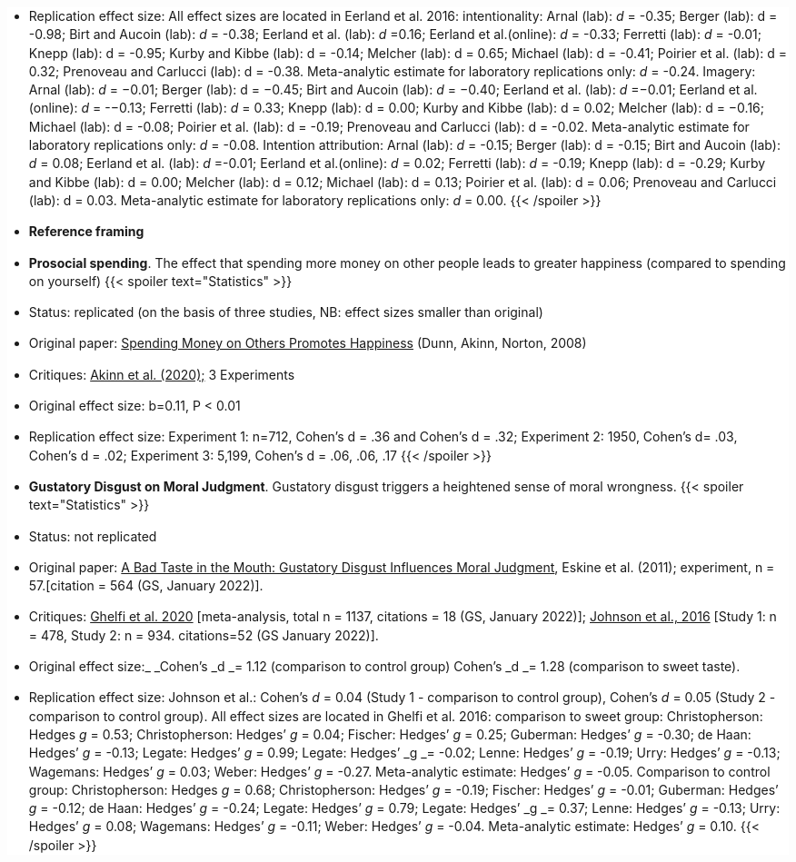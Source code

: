 * Replication effect size: All effect sizes are located in Eerland et al. 2016: intentionality: Arnal (lab): _d_ = -0.35; Berger (lab): d = -0.98; Birt and Aucoin (lab): _d_ = -0.38; Eerland et al. (lab): _d_ =0.16; Eerland et al.(online): _d_ = -0.33; Ferretti (lab): _d_ = -0.01; Knepp (lab): d = -0.95; Kurby and Kibbe (lab): d = -0.14; Melcher (lab): d = 0.65; Michael (lab): d = -0.41; Poirier et al. (lab): d = 0.32; Prenoveau and Carlucci (lab): d =  -0.38.  Meta-analytic estimate for laboratory replications only: _d_ =  -0.24. Imagery: Arnal (lab): _d_ = −0.01; Berger (lab): d = −0.45; Birt and Aucoin (lab): _d_ = −0.40; Eerland et al. (lab): _d_ =−0.01; Eerland et al.(online): _d_ = -−0.13; Ferretti (lab): _d_ = 0.33; Knepp (lab): d = 0.00; Kurby and Kibbe (lab): d =  0.02; Melcher (lab): d = −0.16; Michael (lab): d = -0.08; Poirier et al. (lab): d = -0.19; Prenoveau and Carlucci (lab): d =  -0.02.  Meta-analytic estimate for laboratory replications only: _d_ =  -0.08. Intention attribution: Arnal (lab): _d_ = -0.15; Berger (lab): d = -0.15; Birt and Aucoin (lab): _d_ = 0.08; Eerland et al. (lab): _d_ =-0.01; Eerland et al.(online): _d_ = 0.02; Ferretti (lab): _d_ = -0.19; Knepp (lab): d = -0.29; Kurby and Kibbe (lab): d = 0.00; Melcher (lab): d = 0.12; Michael (lab): d = 0.13; Poirier et al. (lab): d = 0.06; Prenoveau and Carlucci (lab): d =  0.03.  Meta-analytic estimate for laboratory replications only: _d_ =  0.00.
{{< /spoiler >}}

* **Reference framing**

* **Prosocial spending**. The effect that spending more money on other people leads to greater happiness (compared to spending on yourself)
{{< spoiler text="Statistics" >}}
* Status: replicated (on the basis of three studies, NB: effect sizes smaller than original)
* Original paper: [Spending Money on Others Promotes Happiness](https://www.science.org/doi/epdf/10.1126/science.1150952) (Dunn, Akinn, Norton, 2008)
* Critiques: [Akinn et al. (2020);](https://doi.apa.org/fulltext/2020-23349-001.pdf?auth_token=24a0cdbea49548a6e0de651a3de753b3d84652eb&returnUrl=https%3A%2F%2Fdoi.apa.org%2FdoiLanding%3Fdoi%3D10.1037%252Fpspa0000191) 3 Experiments
* Original effect size: b=0.11, P &lt; 0.01
* Replication effect size: Experiment 1: n=712, Cohen’s d = .36 and Cohen’s d = .32; Experiment 2: 1950, Cohen’s d= .03, Cohen’s d = .02; Experiment 3: 5,199, Cohen’s d = .06, .06, .17
{{< /spoiler >}}

* **Gustatory Disgust on Moral Judgment**. Gustatory disgust triggers a heightened sense of moral wrongness.
{{< spoiler text="Statistics" >}}
* Status: not replicated
* Original paper: [A Bad Taste in the Mouth: Gustatory Disgust Influences Moral Judgment](https://journals.sagepub.com/doi/full/10.1177/0956797611398497?casa_token=pdUGVH_hLT0AAAAA%3A7aEiTY9e2JbJX1tRFDgpo8y-x-ftNpNfV2r2bbY2tRqtgXij0O6PfM7mBzIvKjZg4dbvzLrbo2ACMw), Eskine et al. (2011); experiment, n = 57.[citation = 564 (GS, January 2022)].
* Critiques: [Ghelfi et al. 2020](https://journals.sagepub.com/doi/10.1177/2515245919881152) [meta-analysis, total n = 1137, citations = 18 (GS, January 2022)]; [Johnson et al., 2016](https://journals.sagepub.com/doi/abs/10.1177/1948550616654211?journalCode=sppa) [Study 1: n = 478, Study 2: n = 934. citations=52 (GS January 2022)].
* Original effect size:_ _Cohen’s _d _= 1.12 (comparison to control group) Cohen’s  _d _= 1.28 (comparison to sweet taste).
* Replication effect size: Johnson et al.: Cohen’s  _d_ = 0.04 (Study 1 -  comparison to control group), Cohen’s  _d_ = 0.05 (Study 2 -  comparison to control group).  All effect sizes are located in Ghelfi et al. 2016: comparison to sweet group: Christopherson: Hedges _g_ = 0.53;  Christopherson: Hedges’ _g_ = 0.04; Fischer: Hedges’ _g_ = 0.25; Guberman: Hedges’ _g_ = -0.30; de Haan: Hedges’ _g_ = -0.13; Legate: Hedges’ _g_ = 0.99; Legate: Hedges’ _g _= -0.02; Lenne: Hedges’ _g_ = -0.19;  Urry: Hedges’ _g_ =  -0.13;  Wagemans: Hedges’ _g_ = 0.03; Weber: Hedges’ _g_ = -0.27.  Meta-analytic estimate: Hedges’ _g_ =  -0.05. Comparison to control group:  Christopherson: Hedges _g_ = 0.68;  Christopherson: Hedges’ _g_ = -0.19; Fischer: Hedges’ _g_ = -0.01; Guberman: Hedges’ _g_ = -0.12; de Haan: Hedges’ _g_ = -0.24; Legate: Hedges’ _g_ = 0.79; Legate: Hedges’ _g _= 0.37; Lenne: Hedges’ _g_ = -0.13;  Urry: Hedges’ _g_ =  0.08;  Wagemans: Hedges’ _g_ = -0.11; Weber: Hedges’ _g_ = -0.04.  Meta-analytic estimate: Hedges’ _g_ =  0.10.
{{< /spoiler >}}
